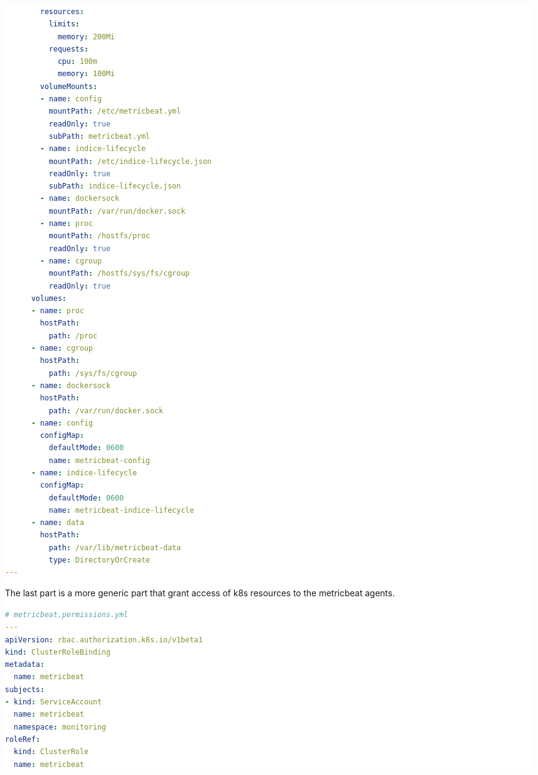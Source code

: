```yaml
        resources:
          limits:
            memory: 200Mi
          requests:
            cpu: 100m
            memory: 100Mi
        volumeMounts:
        - name: config
          mountPath: /etc/metricbeat.yml
          readOnly: true
          subPath: metricbeat.yml
        - name: indice-lifecycle
          mountPath: /etc/indice-lifecycle.json
          readOnly: true
          subPath: indice-lifecycle.json
        - name: dockersock
          mountPath: /var/run/docker.sock
        - name: proc
          mountPath: /hostfs/proc
          readOnly: true
        - name: cgroup
          mountPath: /hostfs/sys/fs/cgroup
          readOnly: true
      volumes:
      - name: proc
        hostPath:
          path: /proc
      - name: cgroup
        hostPath:
          path: /sys/fs/cgroup
      - name: dockersock
        hostPath:
          path: /var/run/docker.sock
      - name: config
        configMap:
          defaultMode: 0600
          name: metricbeat-config
      - name: indice-lifecycle
        configMap:
          defaultMode: 0600
          name: metricbeat-indice-lifecycle
      - name: data
        hostPath:
          path: /var/lib/metricbeat-data
          type: DirectoryOrCreate
---
```

The last part is a more generic part that grant access of k8s resources to the metricbeat agents.

```yaml
# metricbeat.permissions.yml
---
apiVersion: rbac.authorization.k8s.io/v1beta1
kind: ClusterRoleBinding
metadata:
  name: metricbeat
subjects:
- kind: ServiceAccount
  name: metricbeat
  namespace: monitoring
roleRef:
  kind: ClusterRole
  name: metricbeat
```